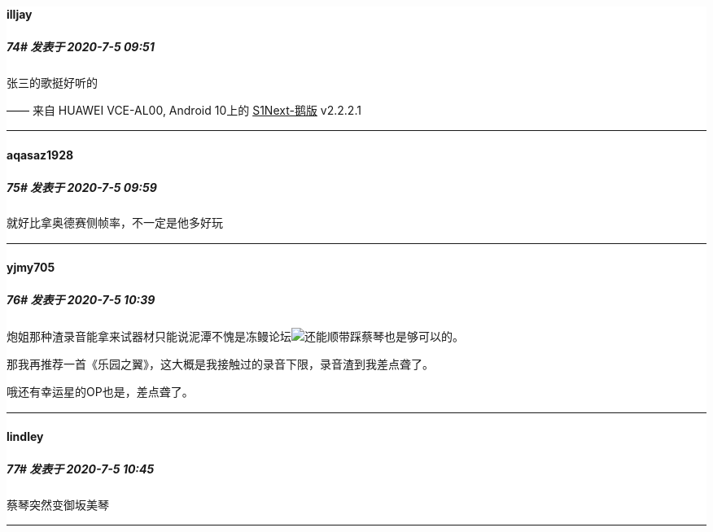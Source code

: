 ####  illjay  
##### 74#       发表于 2020-7-5 09:51




张三的歌挺好听的

—— 来自 HUAWEI VCE-AL00, Android 10上的 [S1Next-鹅版](https://github.com/ykrank/S1-Next/releases) v2.2.2.1







*****

####  aqasaz1928  
##### 75#       发表于 2020-7-5 09:59




就好比拿奥德赛侧帧率，不一定是他多好玩







*****

####  yjmy705  
##### 76#       发表于 2020-7-5 10:39




炮姐那种渣录音能拿来试器材只能说泥潭不愧是冻鳗论坛<img src="https://static.saraba1st.com/image/smiley/face2017/066.png" referrerpolicy="no-referrer">还能顺带踩蔡琴也是够可以的。

那我再推荐一首《乐园之翼》，这大概是我接触过的录音下限，录音渣到我差点聋了。

哦还有幸运星的OP也是，差点聋了。







*****

####  lindley  
##### 77#       发表于 2020-7-5 10:45




蔡琴突然变御坂美琴







*****
